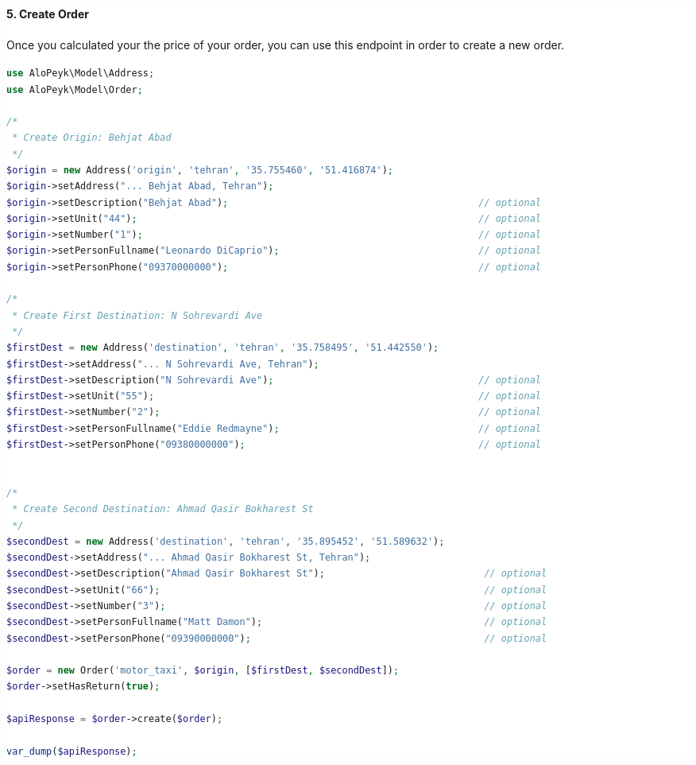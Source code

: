 #### 5. Create Order

Once you calculated your the price of your order, you can use this endpoint in order to create a new order.

```PHP
use AloPeyk\Model\Address;
use AloPeyk\Model\Order;

/*
 * Create Origin: Behjat Abad
 */
$origin = new Address('origin', 'tehran', '35.755460', '51.416874');
$origin->setAddress("... Behjat Abad, Tehran");
$origin->setDescription("Behjat Abad");                                            // optional                            
$origin->setUnit("44");                                                            // optional
$origin->setNumber("1");                                                           // optional
$origin->setPersonFullname("Leonardo DiCaprio");                                   // optional
$origin->setPersonPhone("09370000000");                                            // optional

/*
 * Create First Destination: N Sohrevardi Ave
 */
$firstDest = new Address('destination', 'tehran', '35.758495', '51.442550');
$firstDest->setAddress("... N Sohrevardi Ave, Tehran");
$firstDest->setDescription("N Sohrevardi Ave");                                    // optional
$firstDest->setUnit("55");                                                         // optional
$firstDest->setNumber("2");                                                        // optional
$firstDest->setPersonFullname("Eddie Redmayne");                                   // optional
$firstDest->setPersonPhone("09380000000");                                         // optional


/*
 * Create Second Destination: Ahmad Qasir Bokharest St
 */
$secondDest = new Address('destination', 'tehran', '35.895452', '51.589632');
$secondDest->setAddress("... Ahmad Qasir Bokharest St, Tehran");
$secondDest->setDescription("Ahmad Qasir Bokharest St");                            // optional
$secondDest->setUnit("66");                                                         // optional
$secondDest->setNumber("3");                                                        // optional
$secondDest->setPersonFullname("Matt Damon");                                       // optional
$secondDest->setPersonPhone("09390000000");                                         // optional

$order = new Order('motor_taxi', $origin, [$firstDest, $secondDest]);
$order->setHasReturn(true);

$apiResponse = $order->create($order);

var_dump($apiResponse);
```
